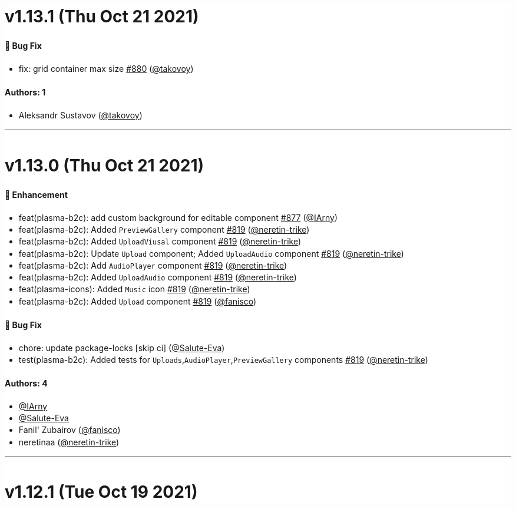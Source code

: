 # v1.13.1 (Thu Oct 21 2021)

#### 🐛 Bug Fix

- fix: grid container max size [#880](https://github.com/salute-developers/plasma/pull/880) ([@takovoy](https://github.com/takovoy))

#### Authors: 1

- Aleksandr Sustavov ([@takovoy](https://github.com/takovoy))

---

# v1.13.0 (Thu Oct 21 2021)

#### 🚀 Enhancement

- feat(plasma-b2c): add custom background for editable component [#877](https://github.com/salute-developers/plasma/pull/877) ([@IArny](https://github.com/IArny))
- feat(plasma-b2c): Added `PreviewGallery` component [#819](https://github.com/salute-developers/plasma/pull/819) ([@neretin-trike](https://github.com/neretin-trike))
- feat(plasma-b2c): Added `UploadViusal` component [#819](https://github.com/salute-developers/plasma/pull/819) ([@neretin-trike](https://github.com/neretin-trike))
- feat(plasma-b2c): Update `Upload` component; Added `UploadAudio` component [#819](https://github.com/salute-developers/plasma/pull/819) ([@neretin-trike](https://github.com/neretin-trike))
- feat(plasma-b2c): Add `AudioPlayer` component [#819](https://github.com/salute-developers/plasma/pull/819) ([@neretin-trike](https://github.com/neretin-trike))
- feat(plasma-b2c): Added `UploadAudio` component [#819](https://github.com/salute-developers/plasma/pull/819) ([@neretin-trike](https://github.com/neretin-trike))
- feat(plasma-icons): Added `Music` icon [#819](https://github.com/salute-developers/plasma/pull/819) ([@neretin-trike](https://github.com/neretin-trike))
- feat(plasma-b2c): Added `Upload` component [#819](https://github.com/salute-developers/plasma/pull/819) ([@fanisco](https://github.com/fanisco))

#### 🐛 Bug Fix

- chore: update package-locks \[skip ci\] ([@Salute-Eva](https://github.com/Salute-Eva))
- test(plasma-b2c): Added tests for `Uploads`,`AudioPlayer`,`PreviewGallery` components [#819](https://github.com/salute-developers/plasma/pull/819) ([@neretin-trike](https://github.com/neretin-trike))

#### Authors: 4

- [@IArny](https://github.com/IArny)
- [@Salute-Eva](https://github.com/Salute-Eva)
- Fanil' Zubairov ([@fanisco](https://github.com/fanisco))
- neretinaa ([@neretin-trike](https://github.com/neretin-trike))

---

# v1.12.1 (Tue Oct 19 2021)
